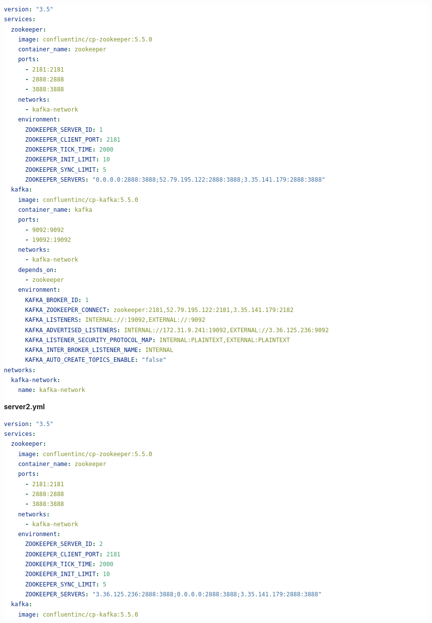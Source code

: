 ```yml
version: "3.5"
services:
  zookeeper:
    image: confluentinc/cp-zookeeper:5.5.0
    container_name: zookeeper
    ports:
      - 2181:2181
      - 2888:2888
      - 3888:3888
    networks:
      - kafka-network
    environment:
      ZOOKEEPER_SERVER_ID: 1
      ZOOKEEPER_CLIENT_PORT: 2181
      ZOOKEEPER_TICK_TIME: 2000
      ZOOKEEPER_INIT_LIMIT: 10
      ZOOKEEPER_SYNC_LIMIT: 5
      ZOOKEEPER_SERVERS: "0.0.0.0:2888:3888;52.79.195.122:2888:3888;3.35.141.179:2888:3888"
  kafka:
    image: confluentinc/cp-kafka:5.5.0
    container_name: kafka
    ports:
      - 9092:9092
      - 19092:19092
    networks:
      - kafka-network
    depends_on:
      - zookeeper
    environment:
      KAFKA_BROKER_ID: 1
      KAFKA_ZOOKEEPER_CONNECT: zookeeper:2181,52.79.195.122:2181,3.35.141.179:2182
      KAFKA_LISTENERS: INTERNAL://:19092,EXTERNAL://:9092
      KAFKA_ADVERTISED_LISTENERS: INTERNAL://172.31.9.241:19092,EXTERNAL://3.36.125.236:9092
      KAFKA_LISTENER_SECURITY_PROTOCOL_MAP: INTERNAL:PLAINTEXT,EXTERNAL:PLAINTEXT
      KAFKA_INTER_BROKER_LISTENER_NAME: INTERNAL
      KAFKA_AUTO_CREATE_TOPICS_ENABLE: "false"
networks:
  kafka-network:
    name: kafka-network
```

**server2.yml**

```yml
version: "3.5"
services:
  zookeeper:
    image: confluentinc/cp-zookeeper:5.5.0
    container_name: zookeeper
    ports:
      - 2181:2181
      - 2888:2888
      - 3888:3888
    networks:
      - kafka-network
    environment:
      ZOOKEEPER_SERVER_ID: 2
      ZOOKEEPER_CLIENT_PORT: 2181
      ZOOKEEPER_TICK_TIME: 2000
      ZOOKEEPER_INIT_LIMIT: 10
      ZOOKEEPER_SYNC_LIMIT: 5
      ZOOKEEPER_SERVERS: "3.36.125.236:2888:3888;0.0.0.0:2888:3888;3.35.141.179:2888:3888"
  kafka:
    image: confluentinc/cp-kafka:5.5.0
```